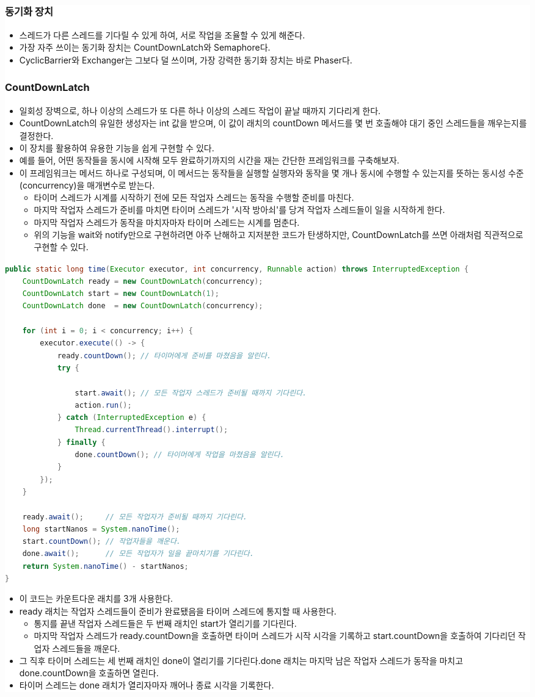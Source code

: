 ### 동기화 장치
- 스레드가 다른 스레드를 기다릴 수 있게 하여, 서로 작업을 조율할 수 있게 해준다.
- 가장 자주 쓰이는 동기화 장치는 CountDownLatch와 Semaphore다.
- CyclicBarrier와 Exchanger는 그보다 덜 쓰이며, 가장 강력한 동기화 장치는 바로 Phaser다.
 
### CountDownLatch
- 일회성 장벽으로, 하나 이상의 스레드가 또 다른 하나 이상의 스레드 작업이 끝날 때까지 기다리게 한다.
- CountDownLatch의 유일한 생성자는 int 값을 받으며, 이 값이 래치의 countDown 메서드를 몇 번 호출해야 대기 중인 스레드들을 깨우는지를 결정한다.
- 이 장치를 활용하여 유용한 기능을 쉽게 구현할 수 있다.
- 예를 들어, 어떤 동작들을 동시에 시작해 모두 완료하기까지의 시간을 재는 간단한 프레임워크를 구축해보자.
- 이 프레임워크는 메서드 하나로 구성되며, 이 메서드는 동작들을 실행할 실행자와 동작을 몇 개나 동시에 수행할 수 있는지를 뜻하는 동시성 수준(concurrency)을 매개변수로 받는다.
    - 타이머 스레드가 시계를 시작하기 전에 모든 작업자 스레드는 동작을 수행할 준비를 마친다.
    - 마지막 작업자 스레드가 준비를 마치면 타이머 스레드가 '시작 방아쇠'를 당겨 작업자 스레드들이 일을 시작하게 한다.
    - 마지막 작업자 스레드가 동작을 마치자마자 타이머 스레드는 시계를 멈춘다.
    - 위의 기능을 wait와 notify만으로 구현하려면 아주 난해하고 지저분한 코드가 탄생하지만, CountDownLatch를 쓰면 아래처럼 직관적으로 구현할 수 있다.

```java
public static long time(Executor executor, int concurrency, Runnable action) throws InterruptedException {
    CountDownLatch ready = new CountDownLatch(concurrency);
    CountDownLatch start = new CountDownLatch(1);
    CountDownLatch done  = new CountDownLatch(concurrency);

    for (int i = 0; i < concurrency; i++) {
        executor.execute(() -> {			
            ready.countDown(); // 타이머에게 준비를 마쳤음을 알린다.
            try {
								
                start.await(); // 모든 작업자 스레드가 준비될 때까지 기다린다.
                action.run();
            } catch (InterruptedException e) {
                Thread.currentThread().interrupt();
            } finally {
                done.countDown(); // 타이머에게 작업을 마쳤음을 알린다.
            }
        });
    }

    ready.await();     // 모든 작업자가 준비될 때까지 기다린다.
    long startNanos = System.nanoTime();
    start.countDown(); // 작업자들을 깨운다.
    done.await();      // 모든 작업자가 일을 끝마치기를 기다린다.
    return System.nanoTime() - startNanos;
}
```
- 이 코드는 카운트다운 래치를 3개 사용한다.
- ready 래치는 작업자 스레드들이 준비가 완료됐음을 타이머 스레드에 통지할 때 사용한다.
    - 통지를 끝낸 작업자 스레드들은 두 번째 래치인 start가 열리기를 기다린다.
    - 마지막 작업자 스레드가 ready.countDown을 호출하면 타이머 스레드가 시작 시각을 기록하고 start.countDown을 호출하여 기다리던 작업자 스레드들을 깨운다.
- 그 직후 타이머 스레드는 세 번째 래치인 done이 열리기를 기다린다.done 래치는 마지막 남은 작업자 스레드가 동작을 마치고 done.countDown을 호출하면 열린다.
- 타이머 스레드는 done 래치가 열리자마자 깨어나 종료 시각을 기록한다.
